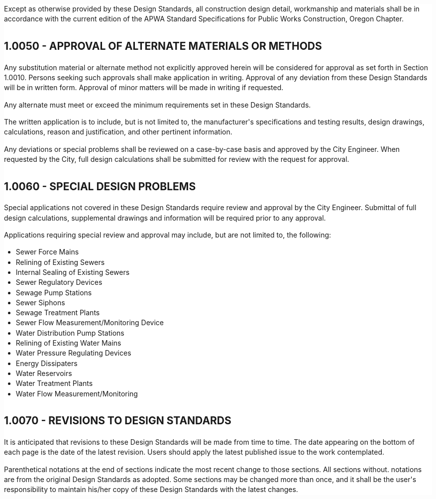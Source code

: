 Except as otherwise provided by these Design Standards, all construction design detail, workmanship and materials shall be in accordance with the current edition of the APWA Standard Specifications for Public Works Construction, Oregon Chapter.
 

## 1.0050 - APPROVAL OF ALTERNATE MATERIALS OR METHODS

Any substitution material or alternate method not explicitly approved herein will be considered for approval as set forth in Section 1.0010. Persons seeking such approvals shall make application in writing. Approval of any deviation from these Design Standards will be in written form. Approval of minor matters will be made in writing if requested.

Any alternate must meet or exceed the minimum requirements set in these Design Standards.

The written application is to include, but is not limited to, the manufacturer's specifications and testing results, design drawings, calculations, reason and justification, and other pertinent information.

Any deviations or special problems shall be reviewed on a case-by-case basis and approved by the City Engineer. When requested by the City, full design calculations shall be submitted for review with the request for approval.

## 1.0060 - SPECIAL DESIGN PROBLEMS

Special applications not covered in these Design Standards require review and approval by the City Engineer. Submittal of full design calculations, supplemental drawings and information will be required prior to any approval.

Applications requiring special review and approval may include, but are not limited to, the following:

* Sewer Force Mains
* Relining of Existing Sewers
* Internal Sealing of Existing Sewers
* Sewer Regulatory Devices
* Sewage Pump Stations
* Sewer Siphons
* Sewage Treatment Plants
* Sewer Flow Measurement/Monitoring Device
* Water Distribution Pump Stations
* Relining of Existing Water Mains
* Water Pressure Regulating Devices
* Energy Dissipaters
* Water Reservoirs
* Water Treatment Plants
* Water Flow Measurement/Monitoring

## 1.0070 - REVISIONS TO DESIGN STANDARDS

It is anticipated that revisions to these Design Standards will be made from time to time. The date appearing on the bottom of each page is the date of the latest revision. Users should apply the latest published issue to the work contemplated.

Parenthetical notations at the end of sections indicate the most recent change to those sections. All sections without. notations are from the original Design Standards as adopted. Some sections may be changed more than once, and it shall be the user's responsibility to maintain his/her copy of these Design Standards with the latest changes.
